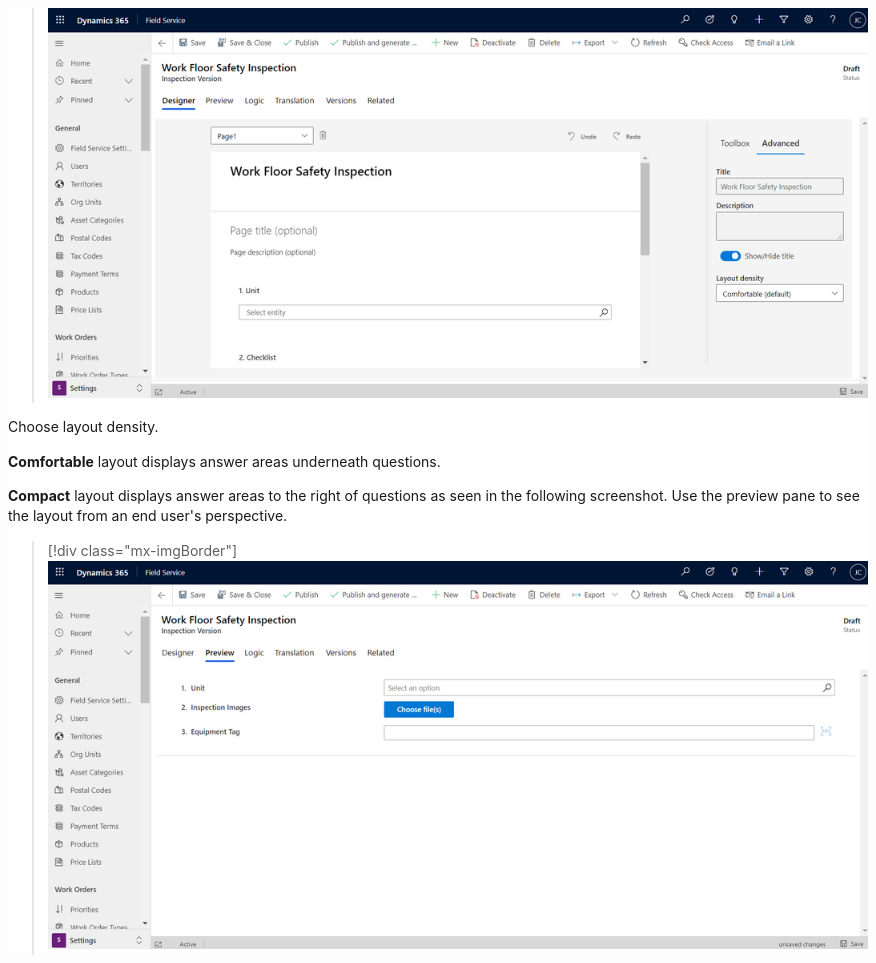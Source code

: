 > ![Screenshot of an inspection version showing the toggle for hiding the title.](./media/compactness1.png)

Choose layout density.

**Comfortable** layout displays answer areas underneath questions.

**Compact** layout displays answer areas to the right of questions as seen in the following screenshot. Use the preview pane to see the layout from an end user's perspective. 

> [!div class="mx-imgBorder"]
> ![Screenshot of a compact layout on an inspection.](./media/compactness3.png)
